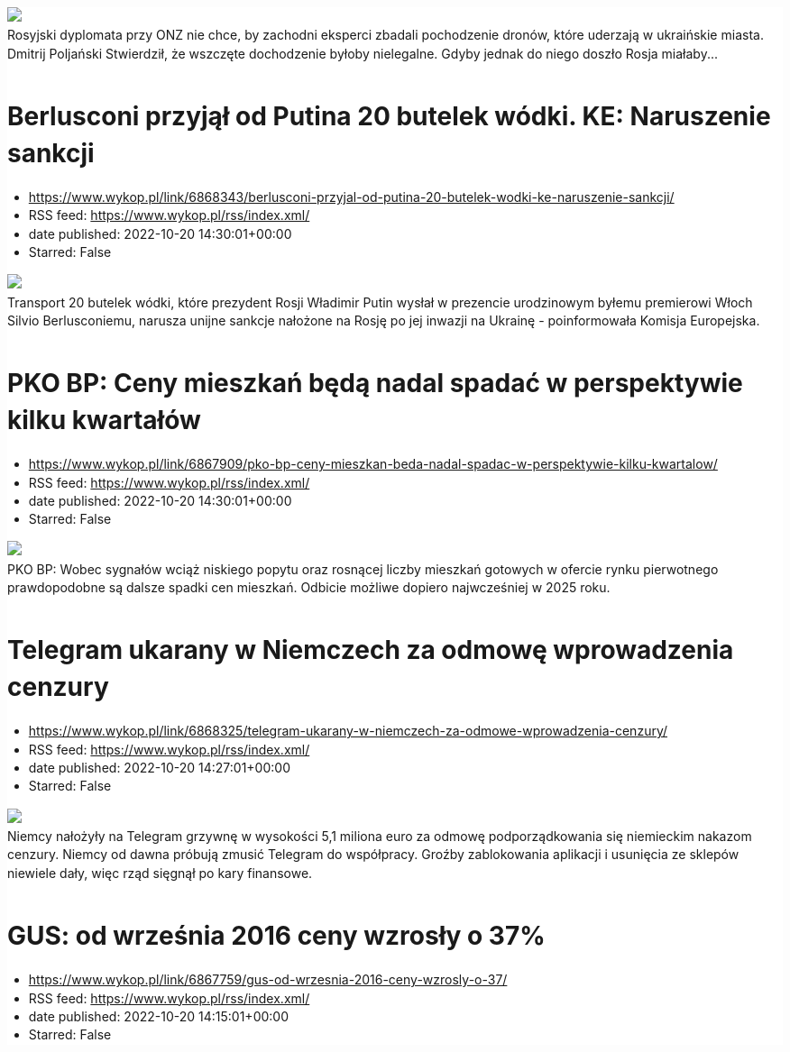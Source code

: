<img src="https://www.wykop.pl/cdn/c3397993/link_1666266661pZIdYtxkDT2NJhJC9Keyh9,w104h74.jpg" /><br />
		 Rosyjski dyplomata przy ONZ nie chce, by zachodni eksperci zbadali pochodzenie dronów, które uderzają w ukraińskie miasta. Dmitrij Poljański Stwierdził, że wszczęte dochodzenie byłoby nielegalne. Gdyby jednak do niego doszło Rosja miałaby...

# Berlusconi przyjął od Putina 20 butelek wódki. KE: Naruszenie sankcji
 - https://www.wykop.pl/link/6868343/berlusconi-przyjal-od-putina-20-butelek-wodki-ke-naruszenie-sankcji/
 - RSS feed: https://www.wykop.pl/rss/index.xml/
 - date published: 2022-10-20 14:30:01+00:00
 - Starred: False

<img src="https://www.wykop.pl/cdn/c3397993/link_1666270179qa8FUxP3yPt5ypJQBLGkoy,w104h74.jpg" /><br />
		 Transport 20 butelek wódki, które prezydent Rosji Władimir Putin wysłał w prezencie urodzinowym byłemu premierowi Włoch Silvio Berlusconiemu, narusza unijne sankcje nałożone na Rosję po jej inwazji na Ukrainę - poinformowała Komisja Europejska.

# PKO BP: Ceny mieszkań będą nadal spadać w perspektywie kilku kwartałów
 - https://www.wykop.pl/link/6867909/pko-bp-ceny-mieszkan-beda-nadal-spadac-w-perspektywie-kilku-kwartalow/
 - RSS feed: https://www.wykop.pl/rss/index.xml/
 - date published: 2022-10-20 14:30:01+00:00
 - Starred: False

<img src="https://www.wykop.pl/cdn/c3397993/link_1666256163yH1CWmEu9TJQ8em4YKwBQR,w104h74.jpg" /><br />
		 PKO BP: Wobec sygnałów wciąż niskiego popytu oraz rosnącej liczby mieszkań gotowych w ofercie rynku pierwotnego prawdopodobne są dalsze spadki cen mieszkań. Odbicie możliwe dopiero najwcześniej w 2025 roku.

# Telegram ukarany w Niemczech za odmowę wprowadzenia cenzury
 - https://www.wykop.pl/link/6868325/telegram-ukarany-w-niemczech-za-odmowe-wprowadzenia-cenzury/
 - RSS feed: https://www.wykop.pl/rss/index.xml/
 - date published: 2022-10-20 14:27:01+00:00
 - Starred: False

<img src="https://www.wykop.pl/cdn/c3397993/link_1666269586m15syPSrCvKGrBkihYLLCv,w104h74.jpg" /><br />
		 Niemcy nałożyły na Telegram grzywnę w wysokości 5,1 miliona euro za odmowę podporządkowania się niemieckim nakazom cenzury. Niemcy od dawna próbują zmusić Telegram do współpracy. Groźby zablokowania aplikacji i usunięcia ze sklepów niewiele dały, więc rząd sięgnął po kary finansowe.

# GUS: od września 2016 ceny wzrosły o 37%
 - https://www.wykop.pl/link/6867759/gus-od-wrzesnia-2016-ceny-wzrosly-o-37/
 - RSS feed: https://www.wykop.pl/rss/index.xml/
 - date published: 2022-10-20 14:15:01+00:00
 - Starred: False
